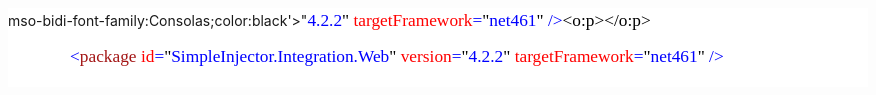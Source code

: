 mso-bidi-font-family:Consolas;color:black'>&quot;</span><span style='font-size:
13.0pt;font-family:Consolas;mso-bidi-font-family:Consolas;color:blue'>4.2.2</span><span
style='font-size:13.0pt;font-family:Consolas;mso-bidi-font-family:Consolas;
color:black'>&quot;</span><span style='font-size:13.0pt;font-family:Consolas;
mso-bidi-font-family:Consolas;color:blue'> </span><span class=SpellE><span
style='font-size:13.0pt;font-family:Consolas;mso-bidi-font-family:Consolas;
color:red'>targetFramework</span></span><span style='font-size:13.0pt;
font-family:Consolas;mso-bidi-font-family:Consolas;color:blue'>=</span><span
style='font-size:13.0pt;font-family:Consolas;mso-bidi-font-family:Consolas;
color:black'>&quot;</span><span style='font-size:13.0pt;font-family:Consolas;
mso-bidi-font-family:Consolas;color:blue'>net461</span><span style='font-size:
13.0pt;font-family:Consolas;mso-bidi-font-family:Consolas;color:black'>&quot;</span><span
style='font-size:13.0pt;font-family:Consolas;mso-bidi-font-family:Consolas;
color:blue'> /&gt;</span><span style='font-size:13.0pt;font-family:Consolas;
mso-bidi-font-family:Consolas;color:black'><o:p></o:p></span></p>

<p class=MsoNormal style='margin-top:0in;margin-right:0in;margin-bottom:0in;
margin-left:46.5pt;margin-bottom:.0001pt;line-height:normal;mso-layout-grid-align:
none;text-autospace:none'><span style='font-size:13.0pt;font-family:Consolas;
mso-bidi-font-family:Consolas;color:blue'>&lt;</span><span style='font-size:
13.0pt;font-family:Consolas;mso-bidi-font-family:Consolas;color:#A31515'>package</span><span
style='font-size:13.0pt;font-family:Consolas;mso-bidi-font-family:Consolas;
color:blue'> </span><span style='font-size:13.0pt;font-family:Consolas;
mso-bidi-font-family:Consolas;color:red'>id</span><span style='font-size:13.0pt;
font-family:Consolas;mso-bidi-font-family:Consolas;color:blue'>=</span><span
style='font-size:13.0pt;font-family:Consolas;mso-bidi-font-family:Consolas;
color:black'>&quot;</span><span class=SpellE><span class=GramE><span
style='font-size:13.0pt;font-family:Consolas;mso-bidi-font-family:Consolas;
color:blue'>SimpleInjector.Integration.Web</span></span></span><span
style='font-size:13.0pt;font-family:Consolas;mso-bidi-font-family:Consolas;
color:black'>&quot;</span><span style='font-size:13.0pt;font-family:Consolas;
mso-bidi-font-family:Consolas;color:blue'> </span><span style='font-size:13.0pt;
font-family:Consolas;mso-bidi-font-family:Consolas;color:red'>version</span><span
style='font-size:13.0pt;font-family:Consolas;mso-bidi-font-family:Consolas;
color:blue'>=</span><span style='font-size:13.0pt;font-family:Consolas;
mso-bidi-font-family:Consolas;color:black'>&quot;</span><span style='font-size:
13.0pt;font-family:Consolas;mso-bidi-font-family:Consolas;color:blue'>4.2.2</span><span
style='font-size:13.0pt;font-family:Consolas;mso-bidi-font-family:Consolas;
color:black'>&quot;</span><span style='font-size:13.0pt;font-family:Consolas;
mso-bidi-font-family:Consolas;color:blue'> </span><span class=SpellE><span
style='font-size:13.0pt;font-family:Consolas;mso-bidi-font-family:Consolas;
color:red'>targetFramework</span></span><span style='font-size:13.0pt;
font-family:Consolas;mso-bidi-font-family:Consolas;color:blue'>=</span><span
style='font-size:13.0pt;font-family:Consolas;mso-bidi-font-family:Consolas;
color:black'>&quot;</span><span style='font-size:13.0pt;font-family:Consolas;
mso-bidi-font-family:Consolas;color:blue'>net461</span><span style='font-size:
13.0pt;font-family:Consolas;mso-bidi-font-family:Consolas;color:black'>&quot;</span><span
style='font-size:13.0pt;font-family:Consolas;mso-bidi-font-family:Consolas;
color:blue'> /&gt;<o:p></o:p></span></p>

<p class=MsoNormal style='margin-top:0in;margin-right:0in;margin-bottom:0in;
margin-left:46.5pt;margin-bottom:.0001pt;line-height:normal;mso-layout-grid-align:
none;text-autospace:none'><span style='font-size:13.0pt;font-family:Consolas;
mso-bidi-font-family:Consolas;color:black'><o:p>&nbsp;</o:p></span></p>
